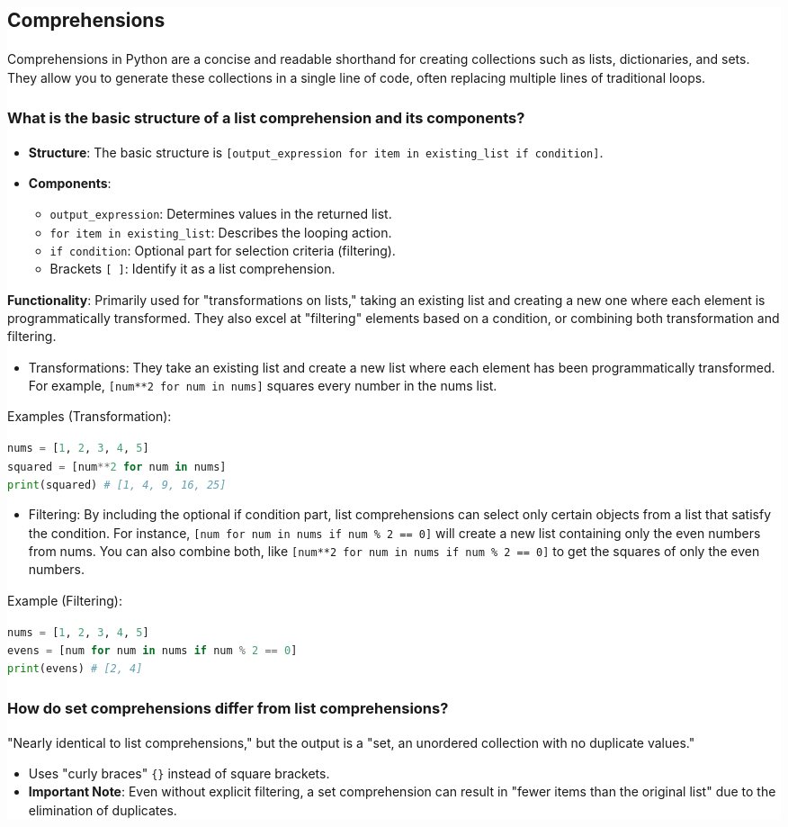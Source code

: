 ## Comprehensions
 
Comprehensions in Python are a concise and readable shorthand for creating collections such as lists, dictionaries, and sets. They allow you to generate these collections in a single line of code, often replacing multiple lines of traditional loops.

### What is the basic structure of a list comprehension and its components?  

* **Structure**: The basic structure is `[output_expression for item in existing_list if condition]`.

* **Components**:  
    * `output_expression`: Determines values in the returned list.  
    * `for item in existing_list`: Describes the looping action.  
    * `if condition`: Optional part for selection criteria (filtering).  
    * Brackets `[ ]`: Identify it as a list comprehension.  
    
**Functionality**: Primarily used for "transformations on lists," taking an existing list and creating a new one where each element is programmatically transformed. They also excel at "filtering" elements based on a condition, or combining both transformation and filtering.

* Transformations: They take an existing list and create a new list where each element has been programmatically transformed. For example, `[num**2 for num in nums]` squares every number in the nums list.  

Examples (Transformation):

```python
nums = [1, 2, 3, 4, 5]
squared = [num**2 for num in nums]
print(squared) # [1, 4, 9, 16, 25]
```

* Filtering: By including the optional if condition part, list comprehensions can select only certain objects from a list that satisfy the condition. For instance, `[num for num in nums if num % 2 == 0]` will create a new list containing only the even numbers from nums. You can also combine both, like `[num**2 for num in nums if num % 2 == 0]` to get the squares of only the even numbers.

Example (Filtering):  

```python
nums = [1, 2, 3, 4, 5]
evens = [num for num in nums if num % 2 == 0]
print(evens) # [2, 4]
```


### How do set comprehensions differ from list comprehensions?  

"Nearly identical to list comprehensions," but the output is a "set, an unordered collection with no duplicate values."

* Uses "curly braces" `{}` instead of square brackets.
* **Important Note**: Even without explicit filtering, a set comprehension can result in "fewer items than the original list" due to the elimination of duplicates.
